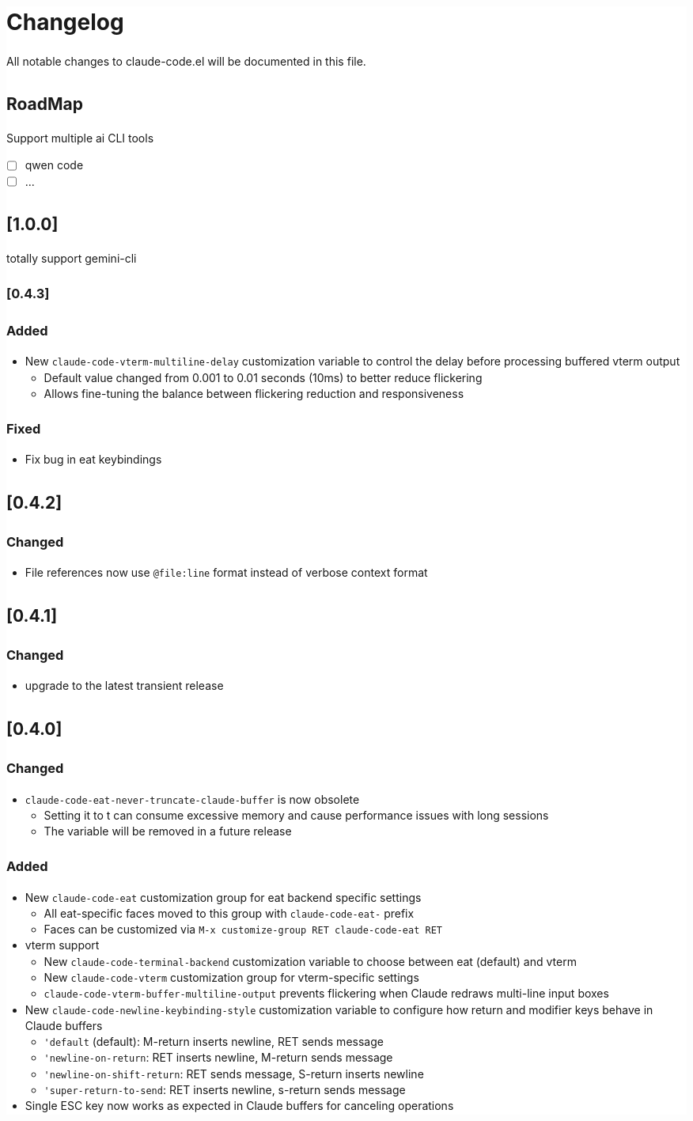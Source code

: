 # Changelog

All notable changes to claude-code.el will be documented in this file.
## RoadMap
Support multiple ai CLI tools
- [ ] qwen code
- [ ] ...

## [1.0.0]
totally support gemini-cli

### [0.4.3]

### Added
- New `claude-code-vterm-multiline-delay` customization variable to control the delay before processing buffered vterm output
  - Default value changed from 0.001 to 0.01 seconds (10ms) to better reduce flickering
  - Allows fine-tuning the balance between flickering reduction and responsiveness
  
### Fixed
- Fix bug in eat keybindings 

## [0.4.2]

### Changed
- File references now use `@file:line` format instead of verbose context format

## [0.4.1]

### Changed
- upgrade to the latest transient release

## [0.4.0]

### Changed
- `claude-code-eat-never-truncate-claude-buffer` is now obsolete
  - Setting it to t can consume excessive memory and cause performance issues with long sessions
  - The variable will be removed in a future release

### Added

- New `claude-code-eat` customization group for eat backend specific settings
  - All eat-specific faces moved to this group with `claude-code-eat-` prefix
  - Faces can be customized via `M-x customize-group RET claude-code-eat RET`
- vterm support
  - New `claude-code-terminal-backend` customization variable to choose between eat (default) and vterm
  - New `claude-code-vterm` customization group for vterm-specific settings
  - `claude-code-vterm-buffer-multiline-output` prevents flickering when Claude redraws multi-line input boxes
- New `claude-code-newline-keybinding-style` customization variable to configure how return and modifier keys behave in Claude buffers
  - `'default` (default): M-return inserts newline, RET sends message
  - `'newline-on-return`: RET inserts newline, M-return sends message
  - `'newline-on-shift-return`: RET sends message, S-return inserts newline
  - `'super-return-to-send`: RET inserts newline, s-return sends message
- Single ESC key now works as expected in Claude buffers for canceling operations